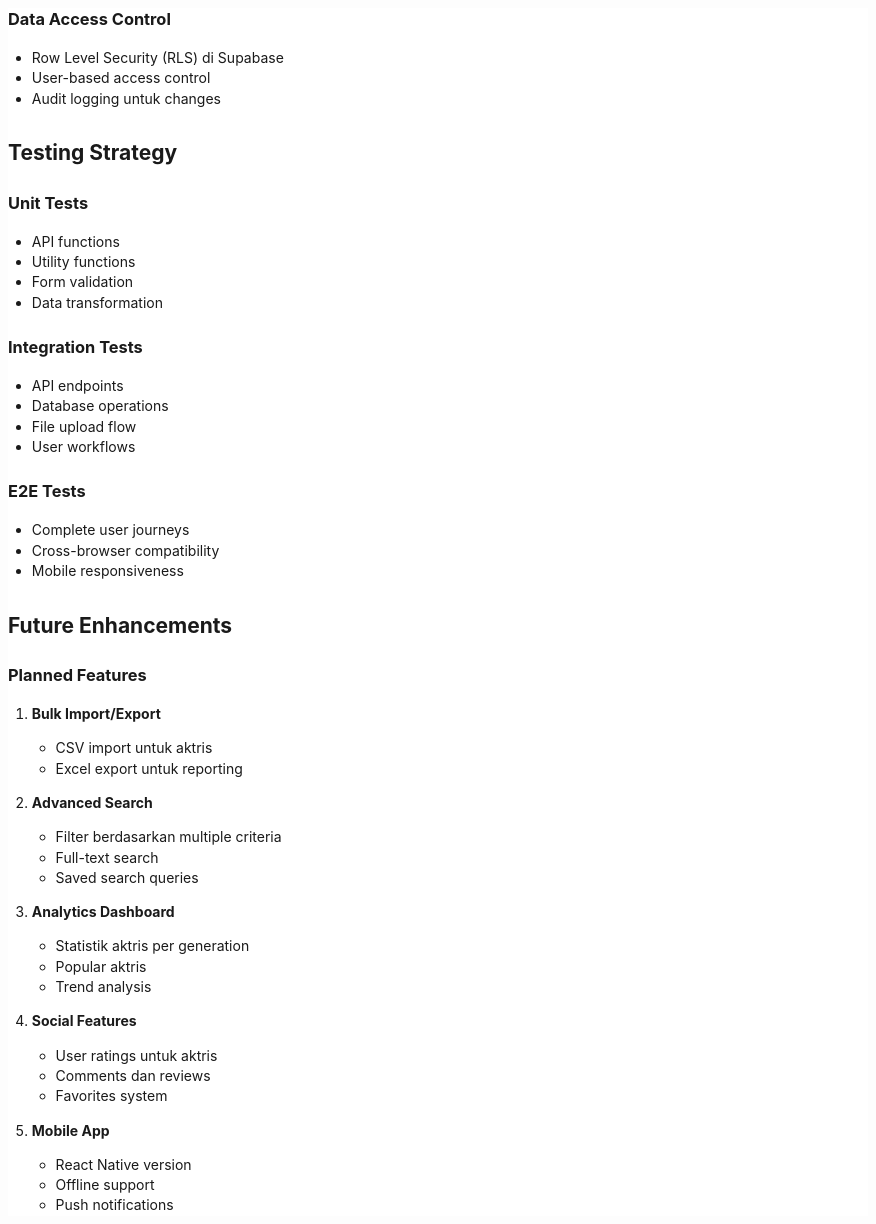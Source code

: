 ### Data Access Control
- Row Level Security (RLS) di Supabase
- User-based access control
- Audit logging untuk changes

## Testing Strategy

### Unit Tests
- API functions
- Utility functions
- Form validation
- Data transformation

### Integration Tests
- API endpoints
- Database operations
- File upload flow
- User workflows

### E2E Tests
- Complete user journeys
- Cross-browser compatibility
- Mobile responsiveness

## Future Enhancements

### Planned Features
1. **Bulk Import/Export**
   - CSV import untuk aktris
   - Excel export untuk reporting

2. **Advanced Search**
   - Filter berdasarkan multiple criteria
   - Full-text search
   - Saved search queries

3. **Analytics Dashboard**
   - Statistik aktris per generation
   - Popular aktris
   - Trend analysis

4. **Social Features**
   - User ratings untuk aktris
   - Comments dan reviews
   - Favorites system

5. **Mobile App**
   - React Native version
   - Offline support
   - Push notifications

